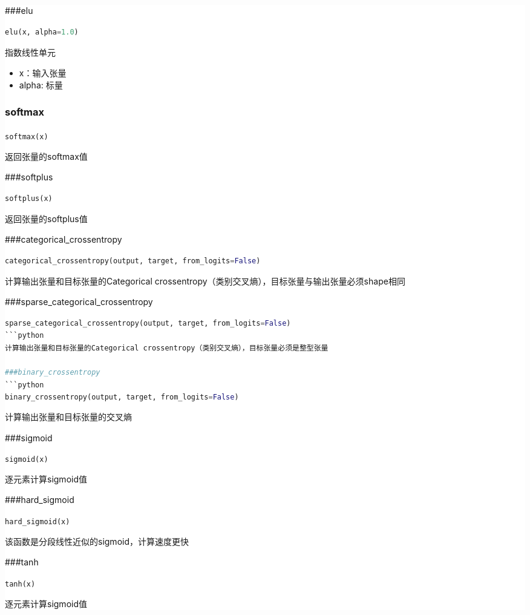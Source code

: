 ###elu
```python
elu(x, alpha=1.0)

```
指数线性单元

* x：输入张量
* alpha: 标量

### softmax
```python
softmax(x)
```
返回张量的softmax值

###softplus
```python
softplus(x)
```
返回张量的softplus值

###categorical_crossentropy
```python
categorical_crossentropy(output, target, from_logits=False)
```
计算输出张量和目标张量的Categorical crossentropy（类别交叉熵），目标张量与输出张量必须shape相同

###sparse_categorical_crossentropy
```python
sparse_categorical_crossentropy(output, target, from_logits=False)
```python
计算输出张量和目标张量的Categorical crossentropy（类别交叉熵），目标张量必须是整型张量

###binary_crossentropy
```python
binary_crossentropy(output, target, from_logits=False)
```
计算输出张量和目标张量的交叉熵

###sigmoid
```python
sigmoid(x)
```
逐元素计算sigmoid值

###hard_sigmoid
```python
hard_sigmoid(x)
```
该函数是分段线性近似的sigmoid，计算速度更快

###tanh
```python
tanh(x)
```
逐元素计算sigmoid值
